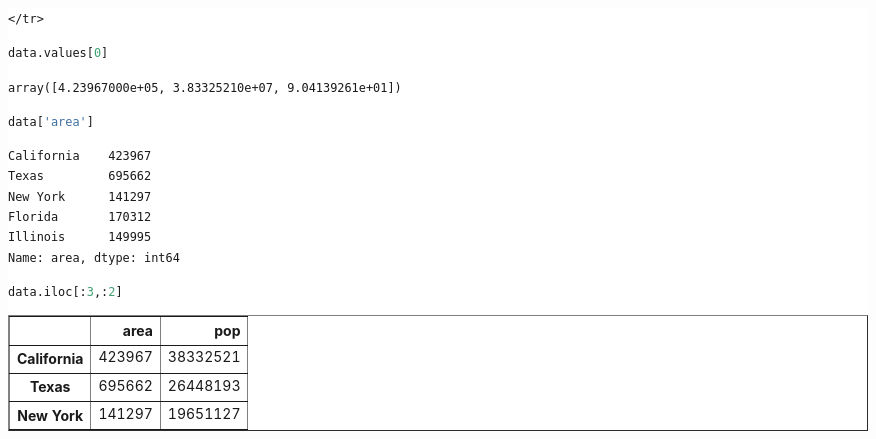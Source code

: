     </tr>
  </tbody>
</table>
</div>

``` python
data.values[0]
```

    array([4.23967000e+05, 3.83325210e+07, 9.04139261e+01])

``` python
data['area']
```

    California    423967
    Texas         695662
    New York      141297
    Florida       170312
    Illinois      149995
    Name: area, dtype: int64

``` python
data.iloc[:3,:2]
```

<div>
<style scoped>
    .dataframe tbody tr th:only-of-type {
        vertical-align: middle;
    }

    .dataframe tbody tr th {
        vertical-align: top;
    }

    .dataframe thead th {
        text-align: right;
    }
</style>
<table border="1" class="dataframe">
  <thead>
    <tr style="text-align: right;">
      <th></th>
      <th>area</th>
      <th>pop</th>
    </tr>
  </thead>
  <tbody>
    <tr>
      <th>California</th>
      <td>423967</td>
      <td>38332521</td>
    </tr>
    <tr>
      <th>Texas</th>
      <td>695662</td>
      <td>26448193</td>
    </tr>
    <tr>
      <th>New York</th>
      <td>141297</td>
      <td>19651127</td>
    </tr>
  </tbody>
</table>
</div>

